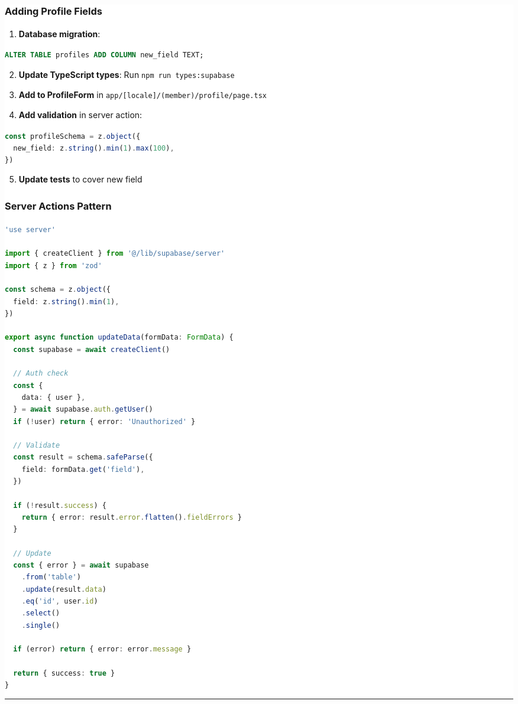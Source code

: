 ### Adding Profile Fields

1. **Database migration**:

```sql
ALTER TABLE profiles ADD COLUMN new_field TEXT;
```

2. **Update TypeScript types**: Run `npm run types:supabase`

3. **Add to ProfileForm** in `app/[locale]/(member)/profile/page.tsx`

4. **Add validation** in server action:

```typescript
const profileSchema = z.object({
  new_field: z.string().min(1).max(100),
})
```

5. **Update tests** to cover new field

### Server Actions Pattern

```typescript
'use server'

import { createClient } from '@/lib/supabase/server'
import { z } from 'zod'

const schema = z.object({
  field: z.string().min(1),
})

export async function updateData(formData: FormData) {
  const supabase = await createClient()

  // Auth check
  const {
    data: { user },
  } = await supabase.auth.getUser()
  if (!user) return { error: 'Unauthorized' }

  // Validate
  const result = schema.safeParse({
    field: formData.get('field'),
  })

  if (!result.success) {
    return { error: result.error.flatten().fieldErrors }
  }

  // Update
  const { error } = await supabase
    .from('table')
    .update(result.data)
    .eq('id', user.id)
    .select()
    .single()

  if (error) return { error: error.message }

  return { success: true }
}
```

---